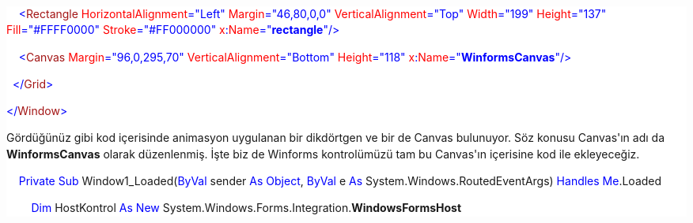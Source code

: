 <span style="color: #a31515;">    </span><span
style="color: blue;">\<</span><span
style="color: #a31515;">Rectangle</span><span style="color: red;">
HorizontalAlignment</span><span style="color: blue;">="Left"</span><span
style="color: red;"> Margin</span><span
style="color: blue;">="46,80,0,0"</span><span style="color: red;">
VerticalAlignment</span><span style="color: blue;">="Top"</span><span
style="color: red;"> Width</span><span
style="color: blue;">="199"</span><span style="color: red;">
Height</span><span style="color: blue;">="137"</span><span
style="color: red;"> Fill</span><span
style="color: blue;">="\#FFFF0000"</span><span style="color: red;">
Stroke</span><span style="color: blue;">="\#FF000000"</span><span
style="color: red;"> x</span><span style="color: blue;">:</span><span
style="color: red;">Name</span><span
style="color: blue;">="**rectangle**"/\></span>

<span style="color: #a31515;">    </span><span
style="color: blue;">\<</span><span
style="color: #a31515;">Canvas</span><span style="color: red;">
Margin</span><span style="color: blue;">="96,0,295,70"</span><span
style="color: red;"> VerticalAlignment</span><span
style="color: blue;">="Bottom"</span><span style="color: red;">
Height</span><span style="color: blue;">="118"</span><span
style="color: red;"> x</span><span style="color: blue;">:</span><span
style="color: red;">Name</span><span
style="color: blue;">="**WinformsCanvas**"/\></span>

<span style="color: #a31515;">  </span><span
style="color: blue;">\</</span><span
style="color: #a31515;">Grid</span><span style="color: blue;">\></span>

<span style="color: blue;">\</</span><span
style="color: #a31515;">Window</span><span
style="color: blue;">\></span>

Gördüğünüz gibi kod içerisinde animasyon uygulanan bir dikdörtgen ve bir
de Canvas bulunuyor. Söz konusu Canvas'ın adı da **WinformsCanvas**
olarak düzenlenmiş. İşte biz de Winforms kontrolümüzü tam bu Canvas'ın
içerisine kod ile ekleyeceğiz.

    <span style="color: blue;">Private</span> <span
style="color: blue;">Sub</span> Window1\_Loaded(<span
style="color: blue;">ByVal</span> sender <span
style="color: blue;">As</span> <span style="color: blue;">Object</span>,
<span style="color: blue;">ByVal</span> e <span
style="color: blue;">As</span> System.Windows.RoutedEventArgs) <span
style="color: blue;">Handles</span> <span
style="color: blue;">Me</span>.Loaded

        <span style="color: blue;">Dim</span> HostKontrol <span
style="color: blue;">As</span> <span style="color: blue;">New</span>
System.Windows.Forms.Integration.**WindowsFormsHost**
